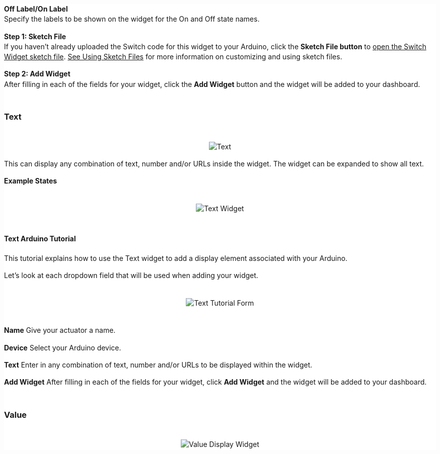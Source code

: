 **Off Label/On Label** <br/>
Specify the labels to be shown on the widget for the On and Off state names.

**Step 1: Sketch File** <br/>
If you haven’t already uploaded the Switch code for this widget to your Arduino, click the **Sketch File button** to [open the Switch Widget sketch file](https://github.com/myDevicesIoT/CayenneArduinoSamples/). [See Using Sketch Files](#using-sketch-files-arduino) for more information on customizing and using sketch files.

**Step 2: Add Widget** <br/>
After filling in each of the fields for your widget, click the **Add Widget** button and the widget will be added to your dashboard.<br/><br/>

<p id="text-widget" class="anchor-link"></p>


### Text

<p style="text-align:center"><br/><img src="http://d1nocd4j7qtmw4.cloudfront.net/wp-content/uploads/20160624105140/Tile-TextWidget-ComingSoon.png" width="120" height="150" alt="Text"><br/></p>

This can display any combination of text, number and/or URLs inside the widget. The widget can be expanded to show all text.

**Example States**

<p style="text-align:center"><br/><img src="http://d1nocd4j7qtmw4.cloudfront.net/wp-content/uploads/20160624142250/Text.jpg" width="600" height="463" alt="Text Widget"><br/><br/></p>

<p id="text-2" class="anchor-link"></p>


#### Text Arduino Tutorial

This tutorial explains how to use the Text widget to add a display element associated with your Arduino.

Let’s look at each dropdown field that will be used when adding your widget.

<p style="text-align:center"><br/><img src="http://d1nocd4j7qtmw4.cloudfront.net/wp-content/uploads/20160630112239/Widget-TextSettings.png" width="346" height="504" alt="Text Tutorial Form"><br/><br/></p>

**Name**
Give your actuator a name.

**Device**
Select your Arduino device.

**Text**
Enter in any combination of text, number and/or URLs to be displayed within the widget.

**Add Widget**
After filling in each of the fields for your widget, click **Add Widget** and the widget will be added to your dashboard.<br/><br/>

<p id="value-display" class="anchor-link"></p>


### Value

<p style="text-align:center"><br/><img src="http://d1nocd4j7qtmw4.cloudfront.net/wp-content/uploads/20160624081807/Tile-ValueWidget.png" width="120" height="150" alt="Value Display Widget"><br/></p>
